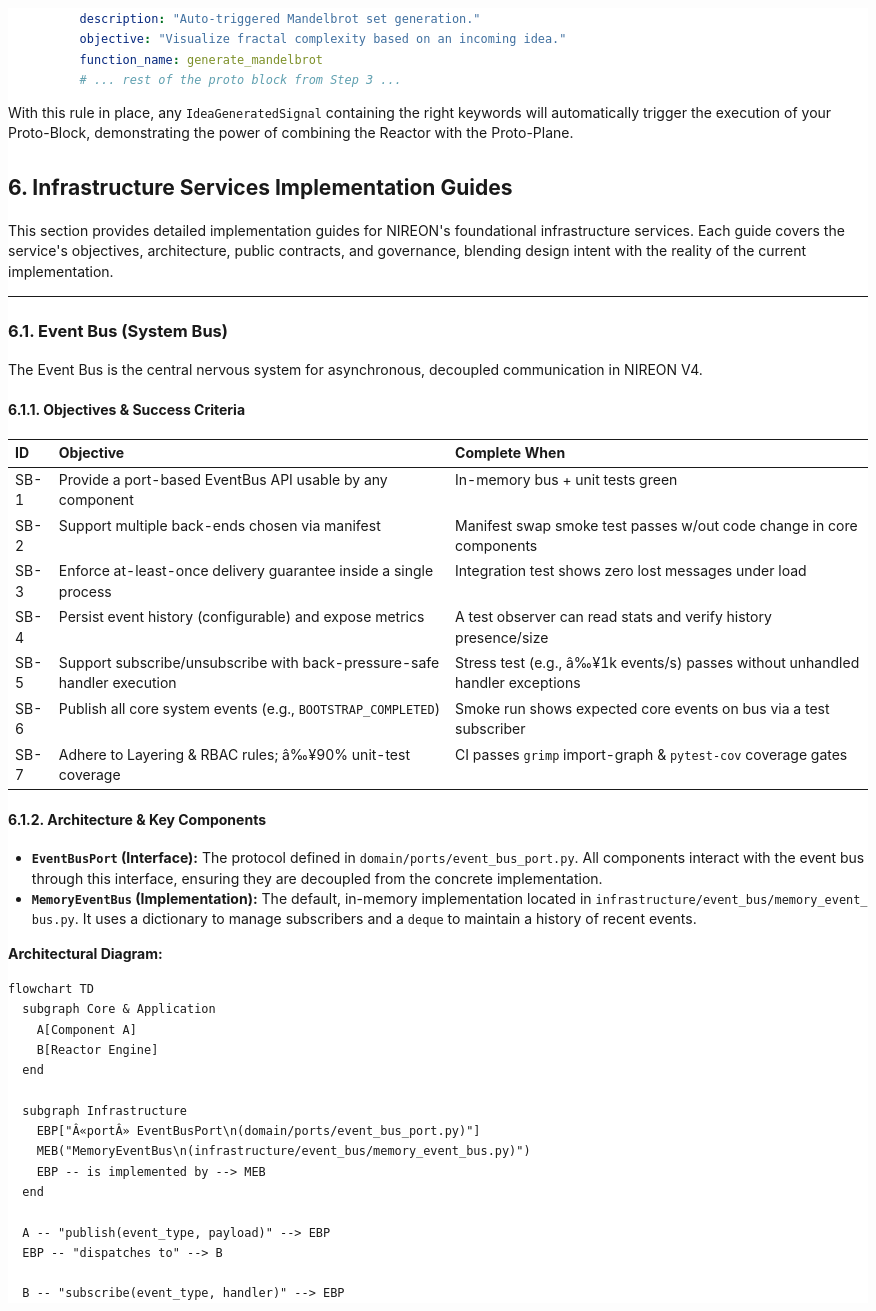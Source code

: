 ```yaml
          description: "Auto-triggered Mandelbrot set generation."
          objective: "Visualize fractal complexity based on an incoming idea."
          function_name: generate_mandelbrot
          # ... rest of the proto block from Step 3 ...
```
With this rule in place, any `IdeaGeneratedSignal` containing the right keywords will automatically trigger the execution of your Proto-Block, demonstrating the power of combining the Reactor with the Proto-Plane.
## **6. Infrastructure Services Implementation Guides**

This section provides detailed implementation guides for NIREON's foundational infrastructure services. Each guide covers the service's objectives, architecture, public contracts, and governance, blending design intent with the reality of the current implementation.

---

### **6.1. Event Bus (System Bus)**

The Event Bus is the central nervous system for asynchronous, decoupled communication in NIREON V4.

#### **6.1.1. Objectives & Success Criteria**

| ID    | Objective                                                               | Complete When                                                                    |
| :---- | :---------------------------------------------------------------------- | :------------------------------------------------------------------------------- |
| SB-1  | Provide a port-based EventBus API usable by any component               | In-memory bus + unit tests green                                                 |
| SB-2  | Support multiple back-ends chosen via manifest                          | Manifest swap smoke test passes w/out code change in core components             |
| SB-3  | Enforce at-least-once delivery guarantee inside a single process        | Integration test shows zero lost messages under load                             |
| SB-4  | Persist event history (configurable) and expose metrics                 | A test observer can read stats and verify history presence/size                  |
| SB-5  | Support subscribe/unsubscribe with back-pressure-safe handler execution | Stress test (e.g., â‰¥1k events/s) passes without unhandled handler exceptions     |
| SB-6  | Publish all core system events (e.g., `BOOTSTRAP_COMPLETED`)            | Smoke run shows expected core events on bus via a test subscriber                |
| SB-7  | Adhere to Layering & RBAC rules; â‰¥90% unit-test coverage                | CI passes `grimp` import-graph & `pytest-cov` coverage gates                     |

#### **6.1.2. Architecture & Key Components**

*   **`EventBusPort` (Interface):** The protocol defined in `domain/ports/event_bus_port.py`. All components interact with the event bus through this interface, ensuring they are decoupled from the concrete implementation.
*   **`MemoryEventBus` (Implementation):** The default, in-memory implementation located in `infrastructure/event_bus/memory_event_bus.py`. It uses a dictionary to manage subscribers and a `deque` to maintain a history of recent events.

**Architectural Diagram:**

```mermaid
flowchart TD
  subgraph Core & Application
    A[Component A]
    B[Reactor Engine]
  end

  subgraph Infrastructure
    EBP["Â«portÂ» EventBusPort\n(domain/ports/event_bus_port.py)"]
    MEB("MemoryEventBus\n(infrastructure/event_bus/memory_event_bus.py)")
    EBP -- is implemented by --> MEB
  end

  A -- "publish(event_type, payload)" --> EBP
  EBP -- "dispatches to" --> B

  B -- "subscribe(event_type, handler)" --> EBP
```